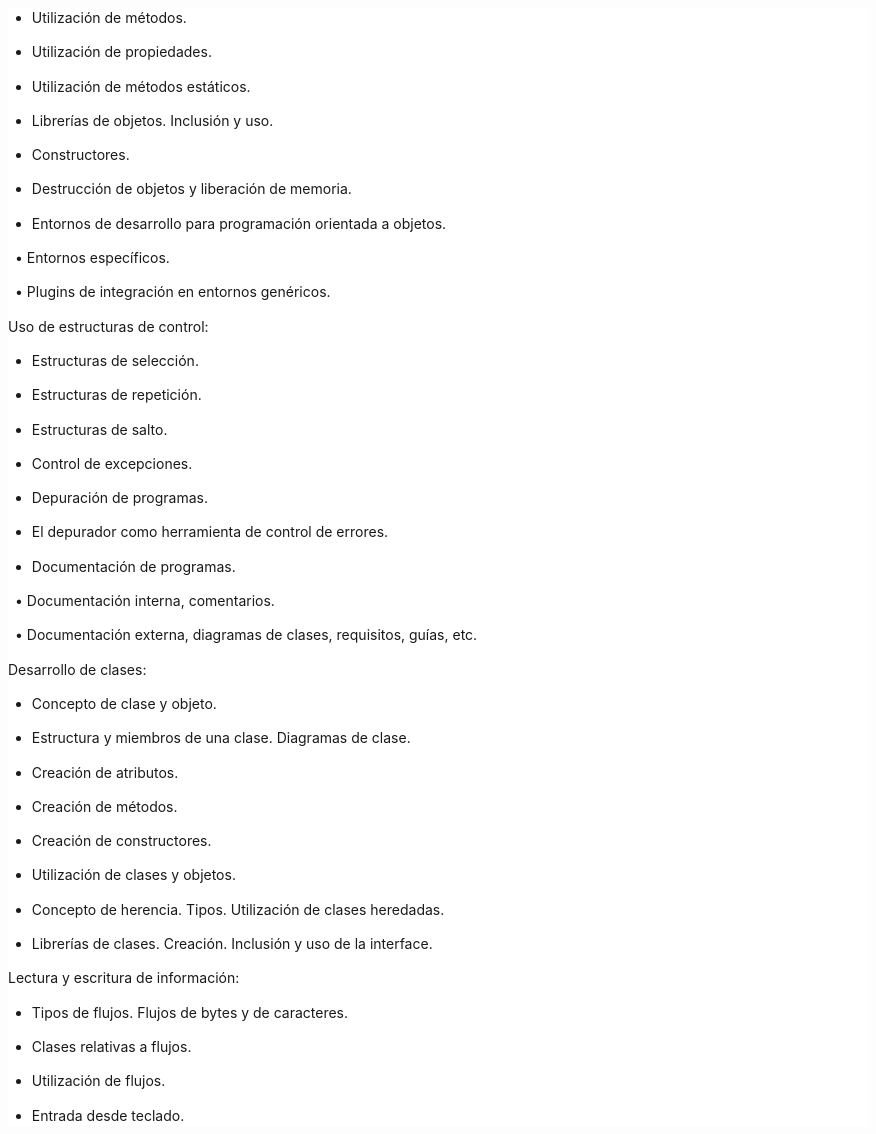 - Utilización de métodos.

- Utilización de propiedades.

- Utilización de métodos estáticos.

- Librerías de objetos. Inclusión y uso.

- Constructores.

- Destrucción de objetos y liberación de memoria.

- Entornos de desarrollo para programación orientada a objetos.

 • Entornos específicos.

 • Plugins de integración en entornos genéricos.

Uso de estructuras de control:

- Estructuras de selección.

- Estructuras de repetición.

- Estructuras de salto.

- Control de excepciones.

- Depuración de programas.

- El depurador como herramienta de control de errores.

- Documentación de programas.

 • Documentación interna, comentarios.

 • Documentación externa, diagramas de clases, requisitos, guías, etc.

Desarrollo de clases:

- Concepto de clase y objeto.

- Estructura y miembros de una clase. Diagramas de clase.

- Creación de atributos.

- Creación de métodos.

- Creación de constructores.

- Utilización de clases y objetos.

- Concepto de herencia. Tipos. Utilización de clases heredadas.

- Librerías de clases. Creación. Inclusión y uso de la interface.

Lectura y escritura de información:

- Tipos de flujos. Flujos de bytes y de caracteres.

- Clases relativas a flujos.

- Utilización de flujos.

- Entrada desde teclado.
